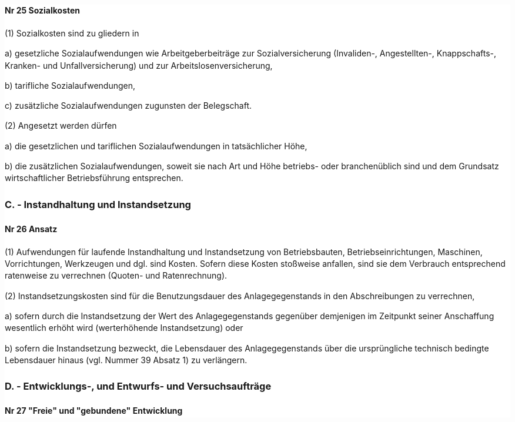 
#### Nr 25 Sozialkosten

(1) Sozialkosten sind zu gliedern in

a)  gesetzliche Sozialaufwendungen wie Arbeitgeberbeiträge zur
    Sozialversicherung (Invaliden-, Angestellten-, Knappschafts-, Kranken-
    und Unfallversicherung) und zur Arbeitslosenversicherung,


b)  tarifliche Sozialaufwendungen,


c)  zusätzliche Sozialaufwendungen zugunsten der Belegschaft.




(2) Angesetzt werden dürfen

a)  die gesetzlichen und tariflichen Sozialaufwendungen in tatsächlicher
    Höhe,


b)  die zusätzlichen Sozialaufwendungen, soweit sie nach Art und Höhe
    betriebs- oder branchenüblich sind und dem Grundsatz wirtschaftlicher
    Betriebsführung entsprechen.





### C. - Instandhaltung und Instandsetzung



#### Nr 26 Ansatz

(1) Aufwendungen für laufende Instandhaltung und Instandsetzung von
Betriebsbauten, Betriebseinrichtungen, Maschinen, Vorrichtungen,
Werkzeugen und dgl. sind Kosten. Sofern diese Kosten stoßweise
anfallen, sind sie dem Verbrauch entsprechend ratenweise zu verrechnen
(Quoten- und Ratenrechnung).

(2) Instandsetzungskosten sind für die Benutzungsdauer des
Anlagegegenstands in den Abschreibungen zu verrechnen,

a)  sofern durch die Instandsetzung der Wert des Anlagegegenstands
    gegenüber demjenigen im Zeitpunkt seiner Anschaffung wesentlich erhöht
    wird (werterhöhende Instandsetzung) oder


b)  sofern die Instandsetzung bezweckt, die Lebensdauer des
    Anlagegegenstands über die ursprüngliche technisch bedingte
    Lebensdauer hinaus (vgl. Nummer 39 Absatz 1) zu verlängern.





### D. - Entwicklungs-, und Entwurfs- und Versuchsaufträge



#### Nr 27 "Freie" und "gebundene" Entwicklung
